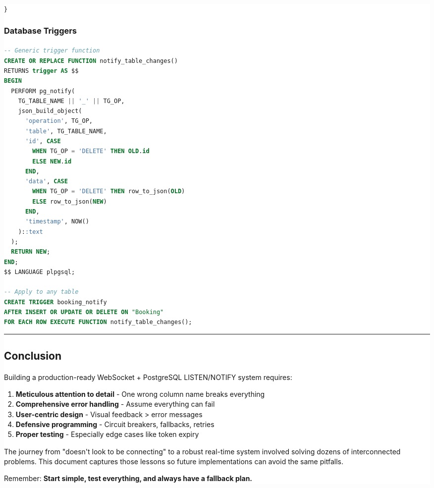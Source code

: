 ```typescript
}
```

### Database Triggers
```sql
-- Generic trigger function
CREATE OR REPLACE FUNCTION notify_table_changes()
RETURNS trigger AS $$
BEGIN
  PERFORM pg_notify(
    TG_TABLE_NAME || '_' || TG_OP,
    json_build_object(
      'operation', TG_OP,
      'table', TG_TABLE_NAME,
      'id', CASE 
        WHEN TG_OP = 'DELETE' THEN OLD.id 
        ELSE NEW.id 
      END,
      'data', CASE 
        WHEN TG_OP = 'DELETE' THEN row_to_json(OLD)
        ELSE row_to_json(NEW)
      END,
      'timestamp', NOW()
    )::text
  );
  RETURN NEW;
END;
$$ LANGUAGE plpgsql;

-- Apply to any table
CREATE TRIGGER booking_notify
AFTER INSERT OR UPDATE OR DELETE ON "Booking"
FOR EACH ROW EXECUTE FUNCTION notify_table_changes();
```

---

## Conclusion

Building a production-ready WebSocket + PostgreSQL LISTEN/NOTIFY system requires:
1. **Meticulous attention to detail** - One wrong column name breaks everything
2. **Comprehensive error handling** - Assume everything can fail
3. **User-centric design** - Visual feedback > error messages
4. **Defensive programming** - Circuit breakers, fallbacks, retries
5. **Proper testing** - Especially edge cases like token expiry

The journey from "doesn't look to be connecting" to a robust real-time system involved solving dozens of interconnected problems. This document captures those lessons so future implementations can avoid the same pitfalls.

Remember: **Start simple, test everything, and always have a fallback plan.**